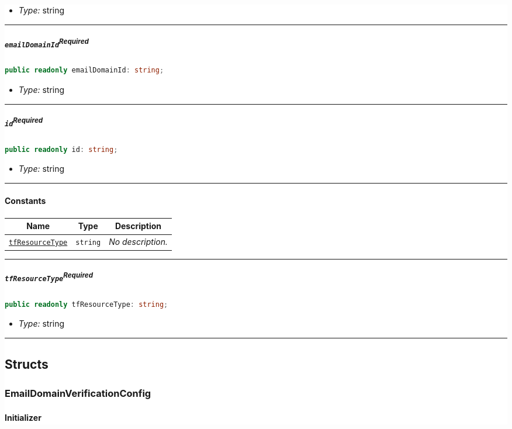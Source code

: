 - *Type:* string

---

##### `emailDomainId`<sup>Required</sup> <a name="emailDomainId" id="@cdktf/provider-okta.emailDomainVerification.EmailDomainVerification.property.emailDomainId"></a>

```typescript
public readonly emailDomainId: string;
```

- *Type:* string

---

##### `id`<sup>Required</sup> <a name="id" id="@cdktf/provider-okta.emailDomainVerification.EmailDomainVerification.property.id"></a>

```typescript
public readonly id: string;
```

- *Type:* string

---

#### Constants <a name="Constants" id="Constants"></a>

| **Name** | **Type** | **Description** |
| --- | --- | --- |
| <code><a href="#@cdktf/provider-okta.emailDomainVerification.EmailDomainVerification.property.tfResourceType">tfResourceType</a></code> | <code>string</code> | *No description.* |

---

##### `tfResourceType`<sup>Required</sup> <a name="tfResourceType" id="@cdktf/provider-okta.emailDomainVerification.EmailDomainVerification.property.tfResourceType"></a>

```typescript
public readonly tfResourceType: string;
```

- *Type:* string

---

## Structs <a name="Structs" id="Structs"></a>

### EmailDomainVerificationConfig <a name="EmailDomainVerificationConfig" id="@cdktf/provider-okta.emailDomainVerification.EmailDomainVerificationConfig"></a>

#### Initializer <a name="Initializer" id="@cdktf/provider-okta.emailDomainVerification.EmailDomainVerificationConfig.Initializer"></a>
